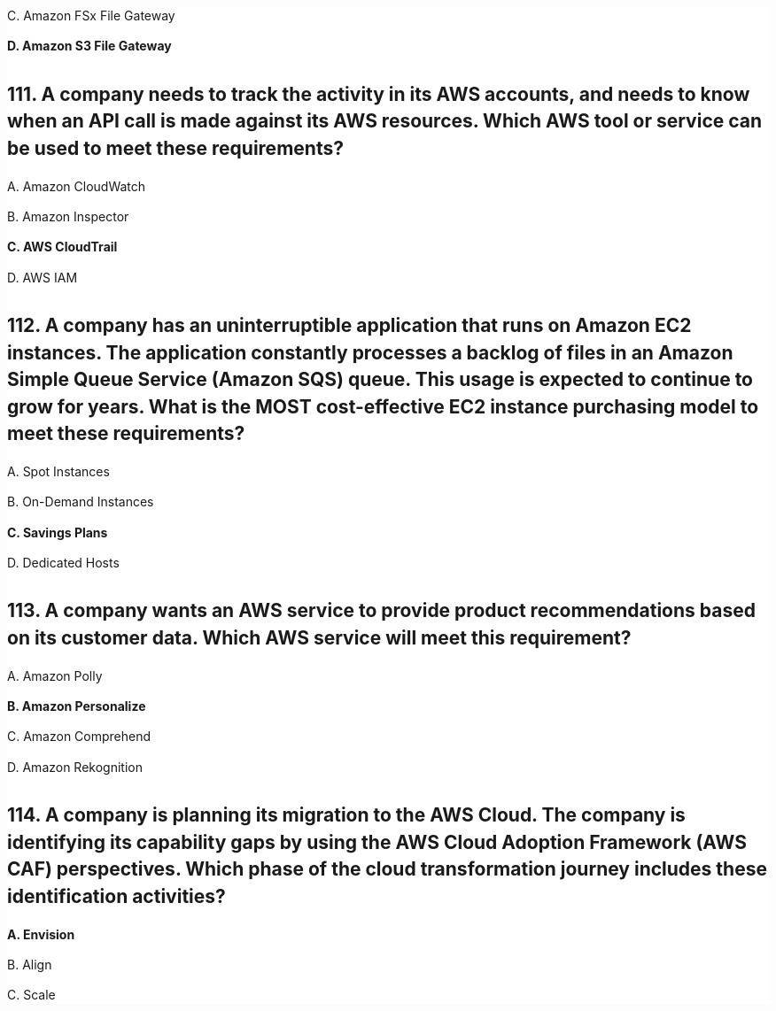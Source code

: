 C. Amazon FSx File Gateway

**D. Amazon S3 File Gateway**

## 111. A company needs to track the activity in its AWS accounts, and needs to know when an API call is made against its AWS resources. Which AWS tool or service can be used to meet these requirements?

A. Amazon CloudWatch

B. Amazon Inspector

**C. AWS CloudTrail**

D. AWS IAM

## 112. A company has an uninterruptible application that runs on Amazon EC2 instances. The application constantly processes a backlog of files in an Amazon Simple Queue Service (Amazon SQS) queue. This usage is expected to continue to grow for years. What is the MOST cost-effective EC2 instance purchasing model to meet these requirements?

A. Spot Instances

B. On-Demand Instances

**C. Savings Plans**

D. Dedicated Hosts

## 113. A company wants an AWS service to provide product recommendations based on its customer data. Which AWS service will meet this requirement?

A. Amazon Polly

**B. Amazon Personalize**

C. Amazon Comprehend

D. Amazon Rekognition

## 114. A company is planning its migration to the AWS Cloud. The company is identifying its capability gaps by using the AWS Cloud Adoption Framework (AWS CAF) perspectives. Which phase of the cloud transformation journey includes these identification activities?

**A. Envision**

B. Align

C. Scale

